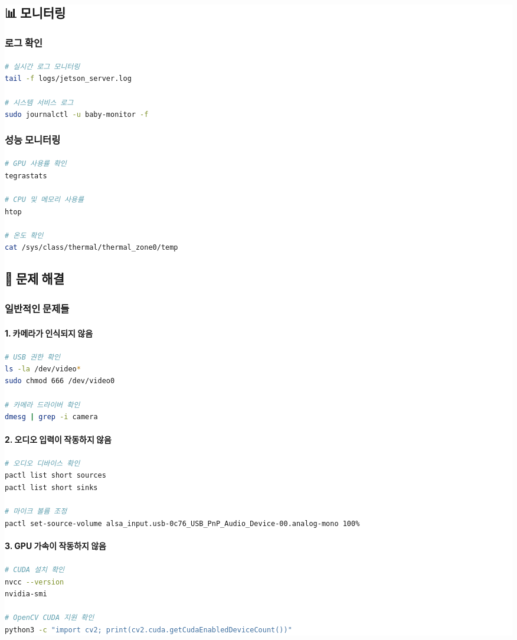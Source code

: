 ## 📊 모니터링

### 로그 확인
```bash
# 실시간 로그 모니터링
tail -f logs/jetson_server.log

# 시스템 서비스 로그
sudo journalctl -u baby-monitor -f
```

### 성능 모니터링
```bash
# GPU 사용률 확인
tegrastats

# CPU 및 메모리 사용률
htop

# 온도 확인
cat /sys/class/thermal/thermal_zone0/temp
```

## 🐛 문제 해결

### 일반적인 문제들

#### 1. 카메라가 인식되지 않음
```bash
# USB 권한 확인
ls -la /dev/video*
sudo chmod 666 /dev/video0

# 카메라 드라이버 확인
dmesg | grep -i camera
```

#### 2. 오디오 입력이 작동하지 않음
```bash
# 오디오 디바이스 확인
pactl list short sources
pactl list short sinks

# 마이크 볼륨 조정
pactl set-source-volume alsa_input.usb-0c76_USB_PnP_Audio_Device-00.analog-mono 100%
```

#### 3. GPU 가속이 작동하지 않음
```bash
# CUDA 설치 확인
nvcc --version
nvidia-smi

# OpenCV CUDA 지원 확인
python3 -c "import cv2; print(cv2.cuda.getCudaEnabledDeviceCount())"
```
